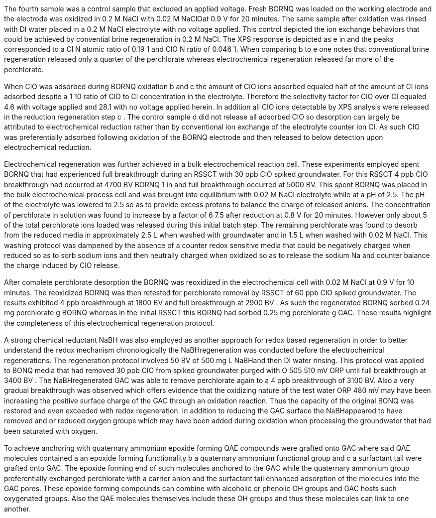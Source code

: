 The fourth sample was a control sample that excluded an applied voltage. Fresh BORNQ was loaded on the working electrode and the electrode was oxidized in 0.2 M NaCl with 0.02 M NaClOat 0.9 V for 20 minutes. The same sample after oxidation was rinsed with DI water placed in a 0.2 M NaCl electrolyte with no voltage applied. This control depicted the ion exchange behaviors that could be achieved by convential brine regeneration in 0.2 M NaCl. The XPS response is depicted as e in and the peaks corresponded to a Cl N atomic ratio of 0.19 1 and ClO N ratio of 0.046 1. When comparing b to e one notes that conventional brine regeneration released only a quarter of the perchlorate whereas electrochemical regeneration released far more of the perchlorate.

When ClO was adsorbed during BORNQ oxidation b and c the amount of ClO ions adsorbed equaled half of the amount of Cl ions adsorbed despite a 1 10 ratio of ClO to Cl concentration in the electrolyte. Therefore the selectivity factor for ClO over Cl equaled 4.6 with voltage applied and 28.1 with no voltage applied herein. In addition all ClO ions detectable by XPS analysis were released in the reduction regeneration step c . The control sample d did not release all adsorbed ClO so desorption can largely be attributed to electrochemical reduction rather than by conventional ion exchange of the electrolyte counter ion Cl. As such ClO was preferentially adsorbed following oxidation of the BORNQ electrode and then released to below detection upon electrochemical reduction.

Electrochemical regeneration was further achieved in a bulk electrochemical reaction cell. These experiments employed spent BORNQ that had experienced full breakthrough during an RSSCT with 30 ppb ClO spiked groundwater. For this RSSCT 4 ppb ClO breakthrough had occurred at 4700 BV BORNQ 1 in and full breakthrough occurred at 5000 BV. This spent BORNQ was placed in the bulk electrochemical process cell and was brought into equilibrium with 0.02 M NaCl electrolyte while at a pH of 2.5. The pH of the electrolyte was lowered to 2.5 so as to provide excess protons to balance the charge of released anions. The concentration of perchlorate in solution was found to increase by a factor of 6 7.5 after reduction at 0.8 V for 20 minutes. However only about 5 of the total perchlorate ions loaded was released during this initial batch step. The remaining perchlorate was found to desorb from the reduced media in approximately 2.5 L when washed with groundwater and in 1.5 L when washed with 0.02 M NaCl. This washing protocol was dampened by the absence of a counter redox sensitive media that could be negatively charged when reduced so as to sorb sodium ions and then neutrally charged when oxidized so as to release the sodium Na and counter balance the charge induced by ClO release.

After complete perchlorate desorption the BORNQ was reoxidized in the electrochemical cell with 0.02 M NaCl at 0.9 V for 10 minutes. The reoxidized BORNQ was then retested for perchlorate removal by RSSCT of 60 ppb ClO spiked groundwater. The results exhibited 4 ppb breakthrough at 1800 BV and full breakthrough at 2900 BV . As such the regenerated BORNQ sorbed 0.24 mg perchlorate g BORNQ whereas in the initial RSSCT this BORNQ had sorbed 0.25 mg perchlorate g GAC. These results highlight the completeness of this electrochemical regeneration protocol.

A strong chemical reductant NaBH was also employed as another approach for redox based regeneration in order to better understand the redox mechanism chronologically the NaBHregeneration was conducted before the electrochemical regenerations. The regeneration protocol involved 50 BV of 500 mg L NaBHand then DI water rinsing. This protocol was applied to BONQ media that had removed 30 ppb ClO from spiked groundwater purged with O 505 510 mV ORP until full breakthrough at 3400 BV . The NaBHregenerated GAC was able to remove perchlorate again to a 4 ppb breakthrough of 3100 BV. Also a very gradual breakthrough was observed which offers evidence that the oxidizing nature of the test water ORP 480 mV may have been increasing the positive surface charge of the GAC through an oxidation reaction. Thus the capacity of the original BONQ was restored and even exceeded with redox regeneration. In addition to reducing the GAC surface the NaBHappeared to have removed and or reduced oxygen groups which may have been added during oxidation when processing the groundwater that had been saturated with oxygen.

To achieve anchoring with quaternary ammonium epoxide forming QAE compounds were grafted onto GAC where said QAE molecules contained a an epoxide forming functionality b a quaternary ammonium functional group and c a surfactant tail were grafted onto GAC. The epoxide forming end of such molecules anchored to the GAC while the quaternary ammonium group preferentially exchanged perchlorate with a carrier anion and the surfactant tail enhanced adsorption of the molecules into the GAC pores. These epoxide forming compounds can combine with alcoholic or phenolic OH groups and GAC hosts such oxygenated groups. Also the QAE molecules themselves include these OH groups and thus these molecules can link to one another.
